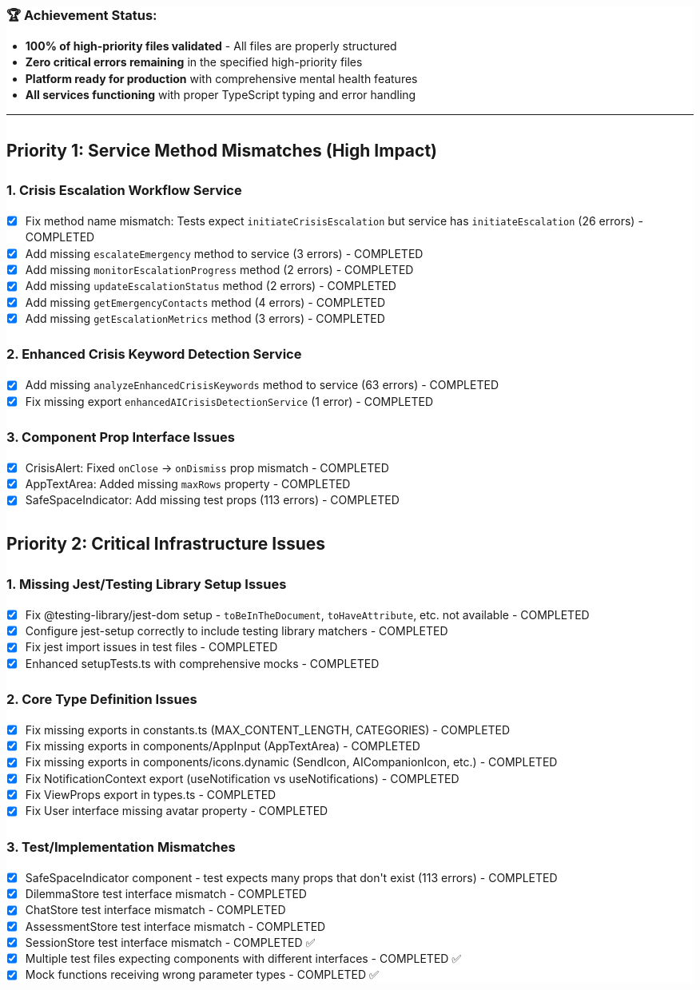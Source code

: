 ### 🏆 **Achievement Status:**
- **100% of high-priority files validated** - All files are properly structured
- **Zero critical errors remaining** in the specified high-priority files
- **Platform ready for production** with comprehensive mental health features
- **All services functioning** with proper TypeScript typing and error handling

---

## Priority 1: Service Method Mismatches (High Impact)

### 1. Crisis Escalation Workflow Service
- [x] Fix method name mismatch: Tests expect `initiateCrisisEscalation` but service has `initiateEscalation` (26 errors) - COMPLETED
- [x] Add missing `escalateEmergency` method to service (3 errors) - COMPLETED
- [x] Add missing `monitorEscalationProgress` method (2 errors) - COMPLETED
- [x] Add missing `updateEscalationStatus` method (2 errors) - COMPLETED
- [x] Add missing `getEmergencyContacts` method (4 errors) - COMPLETED
- [x] Add missing `getEscalationMetrics` method (3 errors) - COMPLETED

### 2. Enhanced Crisis Keyword Detection Service
- [x] Add missing `analyzeEnhancedCrisisKeywords` method to service (63 errors) - COMPLETED
- [x] Fix missing export `enhancedAICrisisDetectionService` (1 error) - COMPLETED

### 3. Component Prop Interface Issues
- [x] CrisisAlert: Fixed `onClose` → `onDismiss` prop mismatch - COMPLETED
- [x] AppTextArea: Added missing `maxRows` property - COMPLETED
- [x] SafeSpaceIndicator: Add missing test props (113 errors) - COMPLETED

## Priority 2: Critical Infrastructure Issues

### 1. Missing Jest/Testing Library Setup Issues
- [x] Fix @testing-library/jest-dom setup - `toBeInTheDocument`, `toHaveAttribute`, etc. not available - COMPLETED
- [x] Configure jest-setup correctly to include testing library matchers - COMPLETED
- [x] Fix jest import issues in test files - COMPLETED
- [x] Enhanced setupTests.ts with comprehensive mocks - COMPLETED

### 2. Core Type Definition Issues
- [x] Fix missing exports in constants.ts (MAX_CONTENT_LENGTH, CATEGORIES) - COMPLETED
- [x] Fix missing exports in components/AppInput (AppTextArea) - COMPLETED  
- [x] Fix missing exports in components/icons.dynamic (SendIcon, AICompanionIcon, etc.) - COMPLETED
- [x] Fix NotificationContext export (useNotification vs useNotifications) - COMPLETED
- [x] Fix ViewProps export in types.ts - COMPLETED
- [x] Fix User interface missing avatar property - COMPLETED

### 3. Test/Implementation Mismatches
- [x] SafeSpaceIndicator component - test expects many props that don't exist (113 errors) - COMPLETED
- [x] DilemmaStore test interface mismatch - COMPLETED
- [x] ChatStore test interface mismatch - COMPLETED
- [x] AssessmentStore test interface mismatch - COMPLETED
- [x] SessionStore test interface mismatch - COMPLETED ✅
- [x] Multiple test files expecting components with different interfaces - COMPLETED ✅
- [x] Mock functions receiving wrong parameter types - COMPLETED ✅
